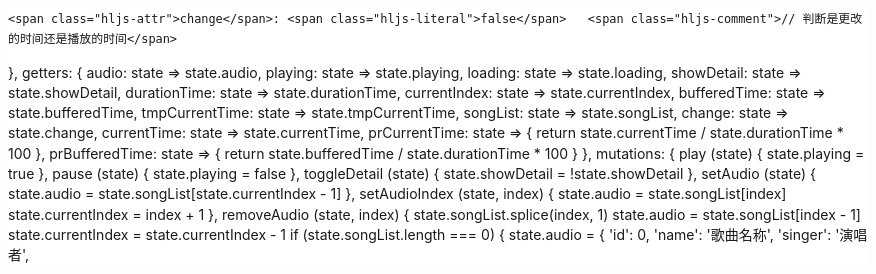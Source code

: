     <span class="hljs-attr">change</span>: <span class="hljs-literal">false</span>   <span class="hljs-comment">// 判断是更改的时间还是播放的时间</span>
  },
  <span class="hljs-attr">getters</span>: {
    <span class="hljs-attr">audio</span>: <span class="hljs-function"><span class="hljs-params">state</span> =&gt;</span> state.audio,
    <span class="hljs-attr">playing</span>: <span class="hljs-function"><span class="hljs-params">state</span> =&gt;</span> state.playing,
    <span class="hljs-attr">loading</span>: <span class="hljs-function"><span class="hljs-params">state</span> =&gt;</span> state.loading,
    <span class="hljs-attr">showDetail</span>: <span class="hljs-function"><span class="hljs-params">state</span> =&gt;</span> state.showDetail,
    <span class="hljs-attr">durationTime</span>: <span class="hljs-function"><span class="hljs-params">state</span> =&gt;</span> state.durationTime,
    <span class="hljs-attr">currentIndex</span>: <span class="hljs-function"><span class="hljs-params">state</span> =&gt;</span> state.currentIndex,
    <span class="hljs-attr">bufferedTime</span>: <span class="hljs-function"><span class="hljs-params">state</span> =&gt;</span> state.bufferedTime,
    <span class="hljs-attr">tmpCurrentTime</span>: <span class="hljs-function"><span class="hljs-params">state</span> =&gt;</span> state.tmpCurrentTime,
    <span class="hljs-attr">songList</span>: <span class="hljs-function"><span class="hljs-params">state</span> =&gt;</span> state.songList,
    <span class="hljs-attr">change</span>: <span class="hljs-function"><span class="hljs-params">state</span> =&gt;</span> state.change,
    <span class="hljs-attr">currentTime</span>: <span class="hljs-function"><span class="hljs-params">state</span> =&gt;</span> state.currentTime,
    <span class="hljs-attr">prCurrentTime</span>: <span class="hljs-function"><span class="hljs-params">state</span> =&gt;</span> {
      <span class="hljs-keyword">return</span> state.currentTime / state.durationTime * <span class="hljs-number">100</span>
    },
    <span class="hljs-attr">prBufferedTime</span>: <span class="hljs-function"><span class="hljs-params">state</span> =&gt;</span> {
      <span class="hljs-keyword">return</span> state.bufferedTime / state.durationTime * <span class="hljs-number">100</span>
    }
  },
  <span class="hljs-attr">mutations</span>: {
    play (state) {
      state.playing = <span class="hljs-literal">true</span>
    },
    pause (state) {
      state.playing = <span class="hljs-literal">false</span>
    },
    toggleDetail (state) {
      state.showDetail = !state.showDetail
    },
    setAudio (state) {
      state.audio = state.songList[state.currentIndex - <span class="hljs-number">1</span>]
    },
    setAudioIndex (state, index) {
      state.audio = state.songList[index]
      state.currentIndex = index + <span class="hljs-number">1</span>
    },
    removeAudio (state, index) {
      state.songList.splice(index, <span class="hljs-number">1</span>)
      state.audio = state.songList[index - <span class="hljs-number">1</span>]
      state.currentIndex = state.currentIndex - <span class="hljs-number">1</span>
      <span class="hljs-keyword">if</span> (state.songList.length === <span class="hljs-number">0</span>) {
        state.audio = {
          <span class="hljs-string">'id'</span>: <span class="hljs-number">0</span>,
          <span class="hljs-string">'name'</span>: <span class="hljs-string">'歌曲名称'</span>,
          <span class="hljs-string">'singer'</span>: <span class="hljs-string">'演唱者'</span>,